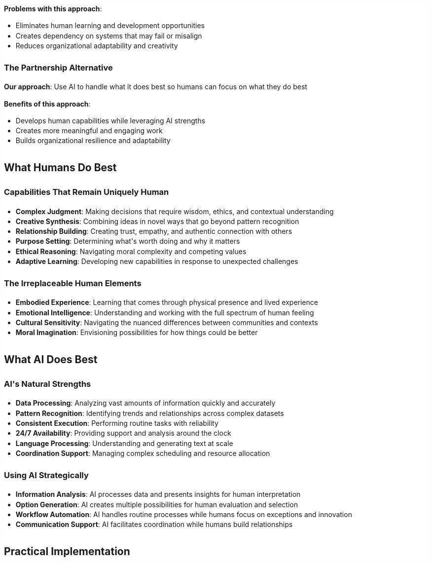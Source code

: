 **Problems with this approach**:
- Eliminates human learning and development opportunities
- Creates dependency on systems that may fail or misalign
- Reduces organizational adaptability and creativity

### The Partnership Alternative

**Our approach**: Use AI to handle what it does best so humans can focus on what they do best

**Benefits of this approach**:
- Develops human capabilities while leveraging AI strengths
- Creates more meaningful and engaging work
- Builds organizational resilience and adaptability

## What Humans Do Best

### Capabilities That Remain Uniquely Human

- **Complex Judgment**: Making decisions that require wisdom, ethics, and contextual understanding
- **Creative Synthesis**: Combining ideas in novel ways that go beyond pattern recognition
- **Relationship Building**: Creating trust, empathy, and authentic connection with others
- **Purpose Setting**: Determining what's worth doing and why it matters
- **Ethical Reasoning**: Navigating moral complexity and competing values
- **Adaptive Learning**: Developing new capabilities in response to unexpected challenges

### The Irreplaceable Human Elements

- **Embodied Experience**: Learning that comes through physical presence and lived experience
- **Emotional Intelligence**: Understanding and working with the full spectrum of human feeling
- **Cultural Sensitivity**: Navigating the nuanced differences between communities and contexts
- **Moral Imagination**: Envisioning possibilities for how things could be better

## What AI Does Best

### AI's Natural Strengths

- **Data Processing**: Analyzing vast amounts of information quickly and accurately
- **Pattern Recognition**: Identifying trends and relationships across complex datasets
- **Consistent Execution**: Performing routine tasks with reliability
- **24/7 Availability**: Providing support and analysis around the clock
- **Language Processing**: Understanding and generating text at scale
- **Coordination Support**: Managing complex scheduling and resource allocation

### Using AI Strategically

- **Information Analysis**: AI processes data and presents insights for human interpretation
- **Option Generation**: AI creates multiple possibilities for human evaluation and selection
- **Workflow Automation**: AI handles routine processes while humans focus on exceptions and innovation
- **Communication Support**: AI facilitates coordination while humans build relationships

## Practical Implementation
